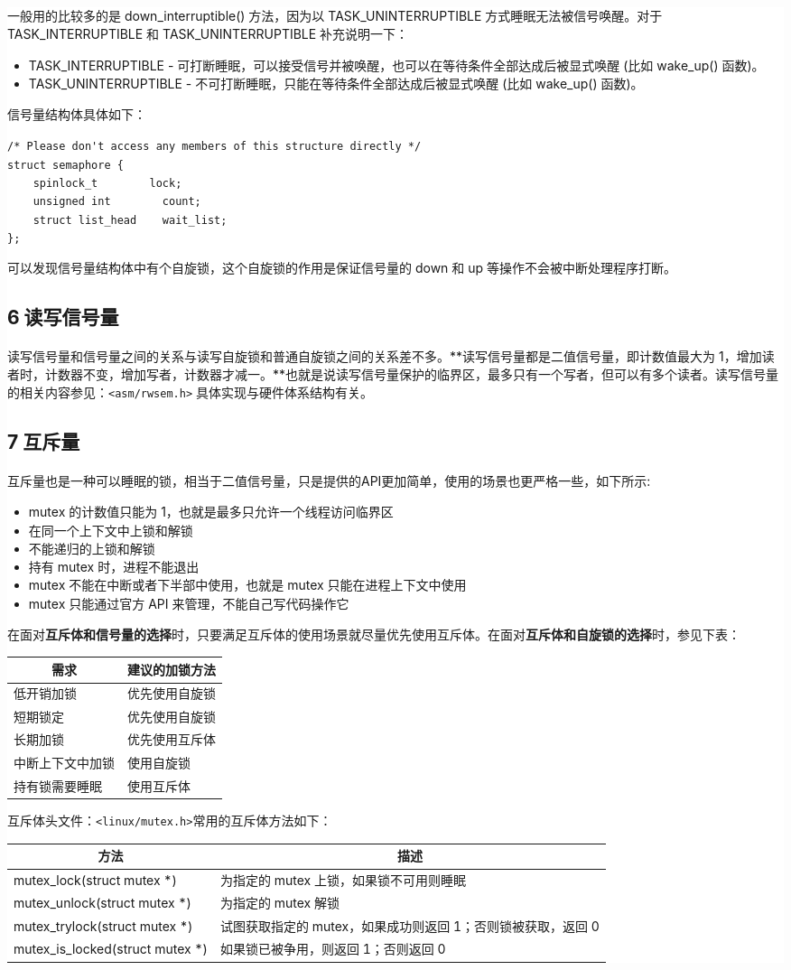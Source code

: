 一般用的比较多的是 down_interruptible() 方法，因为以 TASK_UNINTERRUPTIBLE 方式睡眠无法被信号唤醒。对于 TASK_INTERRUPTIBLE 和 TASK_UNINTERRUPTIBLE 补充说明一下：

- TASK_INTERRUPTIBLE - 可打断睡眠，可以接受信号并被唤醒，也可以在等待条件全部达成后被显式唤醒 (比如 wake_up() 函数)。
- TASK_UNINTERRUPTIBLE - 不可打断睡眠，只能在等待条件全部达成后被显式唤醒 (比如 wake_up() 函数)。


信号量结构体具体如下：
```
/* Please don't access any members of this structure directly */
struct semaphore {
    spinlock_t        lock;
    unsigned int        count;
    struct list_head    wait_list;
};
```

可以发现信号量结构体中有个自旋锁，这个自旋锁的作用是保证信号量的 down 和 up 等操作不会被中断处理程序打断。


## 6 读写信号量
读写信号量和信号量之间的关系与读写自旋锁和普通自旋锁之间的关系差不多。**读写信号量都是二值信号量，即计数值最大为 1，增加读者时，计数器不变，增加写者，计数器才减一。**也就是说读写信号量保护的临界区，最多只有一个写者，但可以有多个读者。读写信号量的相关内容参见：`<asm/rwsem.h>` 具体实现与硬件体系结构有关。


## 7 互斥量
互斥量也是一种可以睡眠的锁，相当于二值信号量，只是提供的API更加简单，使用的场景也更严格一些，如下所示:

- mutex 的计数值只能为 1，也就是最多只允许一个线程访问临界区
- 在同一个上下文中上锁和解锁
- 不能递归的上锁和解锁
- 持有 mutex 时，进程不能退出
- mutex 不能在中断或者下半部中使用，也就是 mutex 只能在进程上下文中使用
- mutex 只能通过官方 API 来管理，不能自己写代码操作它


在面对**互斥体和信号量的选择**时，只要满足互斥体的使用场景就尽量优先使用互斥体。在面对**互斥体和自旋锁的选择**时，参见下表：

| **需求** | **建议的加锁方法** |
| --- | --- |
| 低开销加锁 | 优先使用自旋锁 |
| 短期锁定 | 优先使用自旋锁 |
| 长期加锁 | 优先使用互斥体 |
| 中断上下文中加锁 | 使用自旋锁 |
| 持有锁需要睡眠 | 使用互斥体 |


互斥体头文件：`<linux/mutex.h>`常用的互斥体方法如下：

| **方法** | **描述** |
| --- | --- |
| mutex_lock(struct mutex *) | 为指定的 mutex 上锁，如果锁不可用则睡眠 |
| mutex_unlock(struct mutex *) | 为指定的 mutex 解锁 |
| mutex_trylock(struct mutex *) | 试图获取指定的 mutex，如果成功则返回 1；否则锁被获取，返回 0 |
| mutex_is_locked(struct mutex *) | 如果锁已被争用，则返回 1；否则返回 0 |

